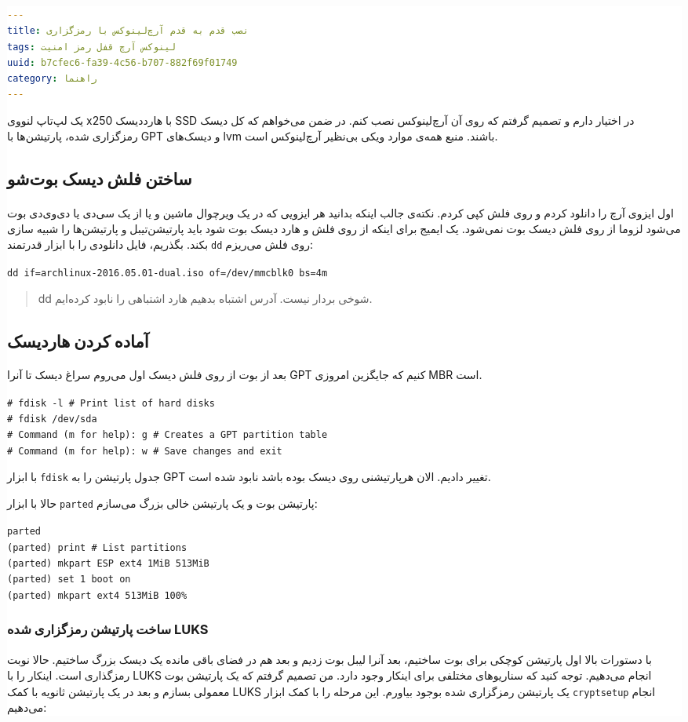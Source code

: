 ```yaml
---
title: نصب قدم به قدم آرچ‌لینوکس با رمزگزاری
tags: لینوکس آرچ قفل رمز امنیت
uuid: b7cfec6-fa39-4c56-b707-882f69f01749
category: راهنما
---
```


یک لپ‌تاپ لنووی x250 با هارددیسک SSD در اختیار دارم و تصمیم گرفتم که روی آن آرچ‌لینوکس نصب کنم. در ضمن می‌خواهم که کل دیسک رمزگزاری شده، پارتیشن‌ها با GPT و دیسک‌های lvm باشند. منبع همه‌ی موارد ویکی بی‌نظیر آرچ‌لینوکس است.


## ساختن فلش دیسک بوت‌شو
اول ایزوی آرچ را دانلود کردم و روی فلش کپی کردم. نکته‌ی جالب اینکه بدانید هر ایزویی که در یک ویرچوال ماشین و یا از یک سی‌دی یا دی‌وی‌دی بوت می‌شود لزوما از روی فلش دیسک بوت نمی‌شود. یک ایمیج برای اینکه از روی فلش و هارد دیسک بوت شود باید پارتیشن‌تیبل و پارتیشن‌ها را شبیه سازی بکند. بگذریم، فایل دانلودی را با ابزار قدرتمند `dd` روی فلش می‌ریزم:

~~~~
dd if=archlinux-2016.05.01-dual.iso of=/dev/mmcblk0 bs=4m
~~~~

> dd شوخی بردار نیست. آدرس اشتباه بدهیم هارد اشتباهی را نابود کرده‌ایم.


## آماده کردن هاردیسک
بعد از بوت از روی فلش دیسک اول می‌روم سراغ دیسک تا آنرا GPT کنیم که جایگزین امروزی MBR است.

~~~~
# fdisk -l # Print list of hard disks
# fdisk /dev/sda
# Command (m for help): g # Creates a GPT partition table
# Command (m for help): w # Save changes and exit
~~~~

با ابزار `fdisk` جدول پارتیشن را به GPT تغییر دادیم. الان هرپارتیشنی روی دیسک بوده باشد نابود شده است.


 حالا با ابزار `parted` پارتیشن بوت و یک پارتیشن خالی بزرگ می‌سازم:


~~~~
parted
(parted) print # List partitions
(parted) mkpart ESP ext4 1MiB 513MiB
(parted) set 1 boot on
(parted) mkpart ext4 513MiB 100%
~~~~

### ساخت پارتیشن رمزگزاری شده LUKS

با دستورات بالا اول پارتیشن کوچکی برای بوت ساختیم، بعد آنرا لیبل بوت زدیم و بعد هم در فضای باقی مانده یک دیسک بزرگ ساختیم. حالا نوبت رمزگذاری است. اینکار را با LUKS انجام می‌دهیم. توجه کنید که سناریوهای مختلفی برای اینکار وجود دارد. من تصمیم گرفتم که یک پارتیشن بوت معمولی بسازم و بعد در یک پارتیشن ثانویه با کمک LUKS یک پارتیشن رمزگزاری شده بوجود بیاورم. این مرحله را با کمک ابزار `cryptsetup` انجام می‌دهیم:

